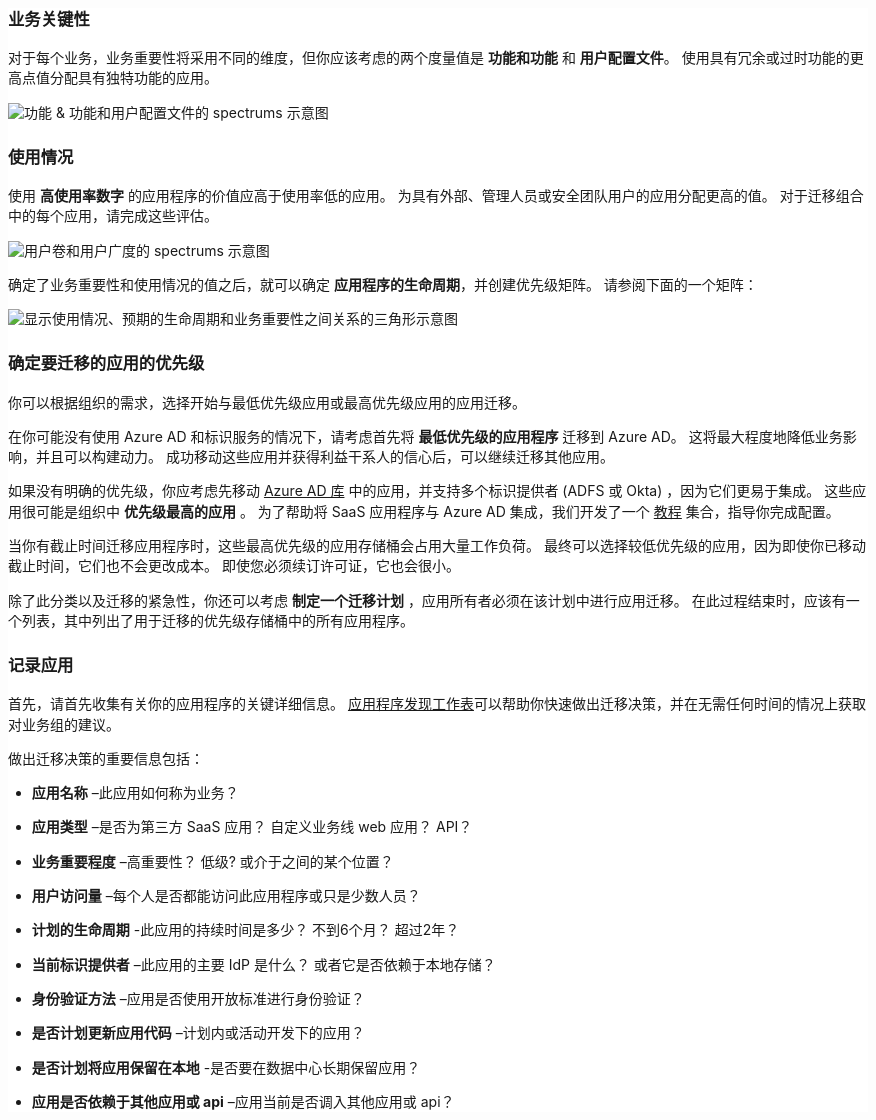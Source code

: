 ### <a name="business-criticality"></a>业务关键性

对于每个业务，业务重要性将采用不同的维度，但你应该考虑的两个度量值是 **功能和功能** 和 **用户配置文件**。 使用具有冗余或过时功能的更高点值分配具有独特功能的应用。

![功能 & 功能和用户配置文件的 spectrums 示意图](media/migrating-application-authentication-to-azure-active-directory-3.jpg)

### <a name="usage"></a>使用情况

使用 **高使用率数字** 的应用程序的价值应高于使用率低的应用。 为具有外部、管理人员或安全团队用户的应用分配更高的值。 对于迁移组合中的每个应用，请完成这些评估。

![用户卷和用户广度的 spectrums 示意图](media/migrating-application-authentication-to-azure-active-directory-4.jpg)

确定了业务重要性和使用情况的值之后，就可以确定 **应用程序的生命周期**，并创建优先级矩阵。 请参阅下面的一个矩阵：

![显示使用情况、预期的生命周期和业务重要性之间关系的三角形示意图](media/migrating-application-authentication-to-azure-active-directory5.jpg)

### <a name="prioritize-apps-for-migration"></a>确定要迁移的应用的优先级

你可以根据组织的需求，选择开始与最低优先级应用或最高优先级应用的应用迁移。

在你可能没有使用 Azure AD 和标识服务的情况下，请考虑首先将 **最低优先级的应用程序** 迁移到 Azure AD。 这将最大程度地降低业务影响，并且可以构建动力。 成功移动这些应用并获得利益干系人的信心后，可以继续迁移其他应用。

如果没有明确的优先级，你应考虑先移动 [Azure AD 库](https://azuremarketplace.microsoft.com/marketplace/apps/category/azure-active-directory-apps) 中的应用，并支持多个标识提供者 (ADFS 或 Okta) ，因为它们更易于集成。 这些应用很可能是组织中 **优先级最高的应用** 。 为了帮助将 SaaS 应用程序与 Azure AD 集成，我们开发了一个 [教程](../saas-apps/tutorial-list.md) 集合，指导你完成配置。

当你有截止时间迁移应用程序时，这些最高优先级的应用存储桶会占用大量工作负荷。 最终可以选择较低优先级的应用，因为即使你已移动截止时间，它们也不会更改成本。 即使您必须续订许可证，它也会很小。

除了此分类以及迁移的紧急性，你还可以考虑 **制定一个迁移计划** ，应用所有者必须在该计划中进行应用迁移。 在此过程结束时，应该有一个列表，其中列出了用于迁移的优先级存储桶中的所有应用程序。

### <a name="document-your-apps"></a>记录应用

首先，请首先收集有关你的应用程序的关键详细信息。 [应用程序发现工作表](https://download.microsoft.com/download/2/8/3/283F995C-5169-43A0-B81D-B0ED539FB3DD/Application%20Discovery%20worksheet.xlsx)可以帮助你快速做出迁移决策，并在无需任何时间的情况上获取对业务组的建议。

做出迁移决策的重要信息包括：

- **应用名称** –此应用如何称为业务？

- **应用类型** –是否为第三方 SaaS 应用？ 自定义业务线 web 应用？ API？

- **业务重要程度** –高重要性？ 低级? 或介于之间的某个位置？

- **用户访问量** –每个人是否都能访问此应用程序或只是少数人员？

- **计划的生命周期** -此应用的持续时间是多少？ 不到6个月？ 超过2年？

- **当前标识提供者** –此应用的主要 IdP 是什么？ 或者它是否依赖于本地存储？

- **身份验证方法** –应用是否使用开放标准进行身份验证？

- **是否计划更新应用代码** –计划内或活动开发下的应用？

- **是否计划将应用保留在本地** -是否要在数据中心长期保留应用？

- **应用是否依赖于其他应用或 api** –应用当前是否调入其他应用或 api？
